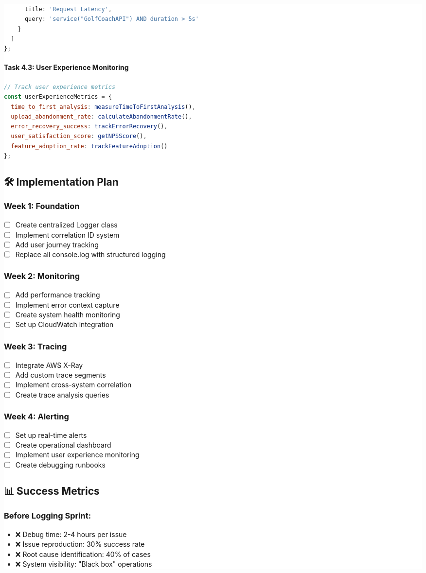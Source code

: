 ```javascript
      title: 'Request Latency',
      query: 'service("GolfCoachAPI") AND duration > 5s'
    }
  ]
};
```

#### **Task 4.3: User Experience Monitoring**
```javascript
// Track user experience metrics
const userExperienceMetrics = {
  time_to_first_analysis: measureTimeToFirstAnalysis(),
  upload_abandonment_rate: calculateAbandonmentRate(),
  error_recovery_success: trackErrorRecovery(),
  user_satisfaction_score: getNPSScore(),
  feature_adoption_rate: trackFeatureAdoption()
};
```

## 🛠️ **Implementation Plan**

### **Week 1: Foundation**
- [ ] Create centralized Logger class
- [ ] Implement correlation ID system
- [ ] Add user journey tracking
- [ ] Replace all console.log with structured logging

### **Week 2: Monitoring**
- [ ] Add performance tracking
- [ ] Implement error context capture
- [ ] Create system health monitoring
- [ ] Set up CloudWatch integration

### **Week 3: Tracing**
- [ ] Integrate AWS X-Ray
- [ ] Add custom trace segments
- [ ] Implement cross-system correlation
- [ ] Create trace analysis queries

### **Week 4: Alerting**
- [ ] Set up real-time alerts
- [ ] Create operational dashboard
- [ ] Implement user experience monitoring
- [ ] Create debugging runbooks

## 📊 **Success Metrics**

### **Before Logging Sprint:**
- ❌ Debug time: 2-4 hours per issue
- ❌ Issue reproduction: 30% success rate
- ❌ Root cause identification: 40% of cases
- ❌ System visibility: "Black box" operations
